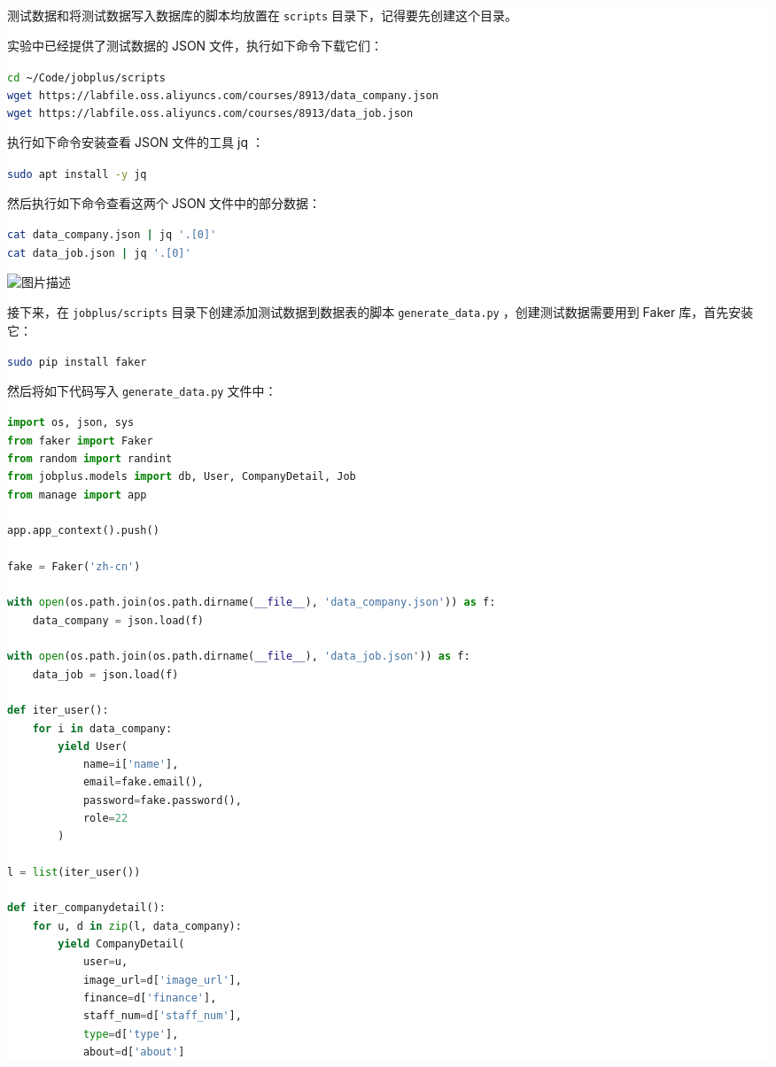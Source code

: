 测试数据和将测试数据写入数据库的脚本均放置在 `scripts` 目录下，记得要先创建这个目录。

实验中已经提供了测试数据的 JSON 文件，执行如下命令下载它们：

```bash
cd ~/Code/jobplus/scripts
wget https://labfile.oss.aliyuncs.com/courses/8913/data_company.json
wget https://labfile.oss.aliyuncs.com/courses/8913/data_job.json
```

执行如下命令安装查看 JSON 文件的工具 jq ：

```bash
sudo apt install -y jq
```

然后执行如下命令查看这两个 JSON 文件中的部分数据：

```bash
cat data_company.json | jq '.[0]'
cat data_job.json | jq '.[0]'
```

![图片描述](https://doc.shiyanlou.com/courses/8913/310176/e584f16a07dc12bbf06690dde6841a93-0/wm)

接下来，在 `jobplus/scripts` 目录下创建添加测试数据到数据表的脚本 `generate_data.py` ，创建测试数据需要用到 Faker 库，首先安装它：

```bash
sudo pip install faker
```

然后将如下代码写入 `generate_data.py` 文件中：

```python
import os, json, sys
from faker import Faker
from random import randint
from jobplus.models import db, User, CompanyDetail, Job
from manage import app

app.app_context().push()

fake = Faker('zh-cn')

with open(os.path.join(os.path.dirname(__file__), 'data_company.json')) as f:
    data_company = json.load(f)

with open(os.path.join(os.path.dirname(__file__), 'data_job.json')) as f:
    data_job = json.load(f)

def iter_user():
    for i in data_company:
        yield User(
            name=i['name'],
            email=fake.email(),
            password=fake.password(),
            role=22
        )

l = list(iter_user())

def iter_companydetail():
    for u, d in zip(l, data_company):
        yield CompanyDetail(
            user=u,
            image_url=d['image_url'],
            finance=d['finance'],
            staff_num=d['staff_num'],
            type=d['type'],
            about=d['about']
```